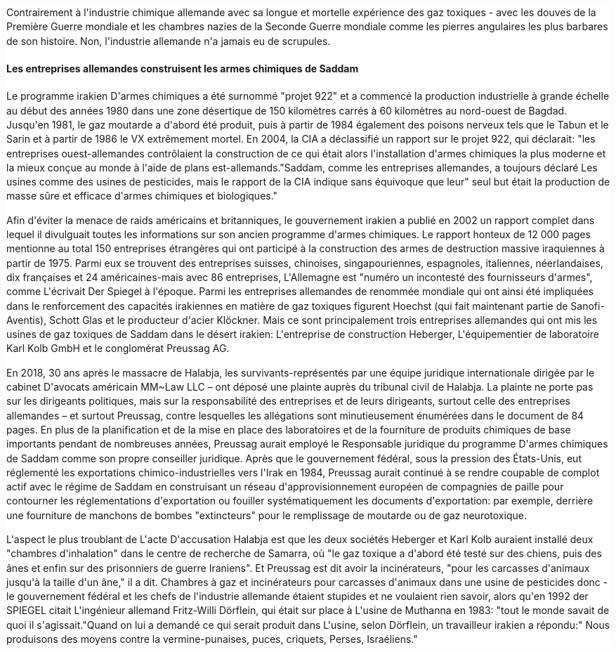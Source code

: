 Contrairement à l'industrie chimique allemande avec sa longue et mortelle expérience des gaz toxiques - avec les douves de la Première Guerre mondiale et les chambres nazies de la Seconde Guerre mondiale comme les pierres angulaires les plus barbares de son histoire. Non, l'industrie allemande n'a jamais eu de scrupules.

#### Les entreprises allemandes construisent les armes chimiques de Saddam

Le programme irakien D'armes chimiques a été surnommé "projet 922" et a commencé la production industrielle à grande échelle au début des années 1980 dans une zone désertique de 150 kilomètres carrés à 60 kilomètres au nord-ouest de Bagdad. Jusqu'en 1981, le gaz moutarde a d'abord été produit, puis à partir de 1984 également des poisons nerveux tels que le Tabun et le Sarin et à partir de 1986 le VX extrêmement mortel. En 2004, la CIA a déclassifié un rapport sur le projet 922, qui déclarait: "les entreprises ouest-allemandes contrôlaient la construction de ce qui était alors l'installation d'armes chimiques la plus moderne et la mieux conçue au monde à l'aide de plans est-allemands."Saddam, comme les entreprises allemandes, a toujours déclaré Les usines comme des usines de pesticides, mais le rapport de la CIA indique sans équivoque que leur" seul but était la production de masse sûre et efficace d'armes chimiques et biologiques."

Afin d'éviter la menace de raids américains et britanniques, le gouvernement irakien a publié en 2002 un rapport complet dans lequel il divulguait toutes les informations sur son ancien programme d'armes chimiques. Le rapport honteux de 12 000 pages mentionne au total 150 entreprises étrangères qui ont participé à la construction des armes de destruction massive iraquiennes à partir de 1975. Parmi eux se trouvent des entreprises suisses, chinoises, singapouriennes, espagnoles, italiennes, néerlandaises, dix françaises et 24 américaines-mais avec 86 entreprises, L'Allemagne est "numéro un incontesté des fournisseurs d'armes", comme L'écrivait Der Spiegel à l'époque. Parmi les entreprises allemandes de renommée mondiale qui ont ainsi été impliquées dans le renforcement des capacités irakiennes en matière de gaz toxiques figurent Hoechst (qui fait maintenant partie de Sanofi-Aventis), Schott Glas et le producteur d'acier Klöckner. Mais ce sont principalement trois entreprises allemandes qui ont mis les usines de gaz toxiques de Saddam dans le désert irakien: L'entreprise de construction Heberger, L'équipementier de laboratoire Karl Kolb GmbH et le conglomérat Preussag AG.

En 2018, 30 ans après le massacre de Halabja, les survivants-représentés par une équipe juridique internationale dirigée par le cabinet D'avocats américain MM~Law LLC – ont déposé une plainte auprès du tribunal civil de Halabja. La plainte ne porte pas sur les dirigeants politiques, mais sur la responsabilité des entreprises et de leurs dirigeants, surtout celle des entreprises allemandes – et surtout Preussag, contre lesquelles les allégations sont minutieusement énumérées dans le document de 84 pages. En plus de la planification et de la mise en place des laboratoires et de la fourniture de produits chimiques de base importants pendant de nombreuses années, Preussag aurait employé le Responsable juridique du programme D'armes chimiques de Saddam comme son propre conseiller juridique. Après que le gouvernement fédéral, sous la pression des États-Unis, eut réglementé les exportations chimico-industrielles vers l'Irak en 1984, Preussag aurait continué à se rendre coupable de complot actif avec le régime de Saddam en construisant un réseau d'approvisionnement européen de compagnies de paille pour contourner les réglementations d'exportation ou fouiller systématiquement les documents d'exportation: par exemple, derrière une fourniture de manchons de bombes "extincteurs" pour le remplissage de moutarde ou de gaz neurotoxique.

L'aspect le plus troublant de L'acte D'accusation Halabja est que les deux sociétés Heberger et Karl Kolb auraient installé deux "chambres d'inhalation" dans le centre de recherche de Samarra, où "le gaz toxique a d'abord été testé sur des chiens, puis des ânes et enfin sur des prisonniers de guerre Iraniens". Et Preussag est dit avoir la incinérateurs, "pour les carcasses d'animaux jusqu'à la taille d'un âne," il a dit. Chambres à gaz et incinérateurs pour carcasses d'animaux dans une usine de pesticides donc - le gouvernement fédéral et les chefs de l'industrie allemande étaient stupides et ne voulaient rien savoir, alors qu'en 1992 der SPIEGEL citait L'ingénieur allemand Fritz-Willi Dörflein, qui était sur place à L'usine de Muthanna en 1983: "tout le monde savait de quoi il s'agissait."Quand on lui a demandé ce qui serait produit dans L'usine, selon Dörflein, un travailleur irakien a répondu:" Nous produisons des moyens contre la vermine-punaises, puces, criquets, Perses, Israéliens."
